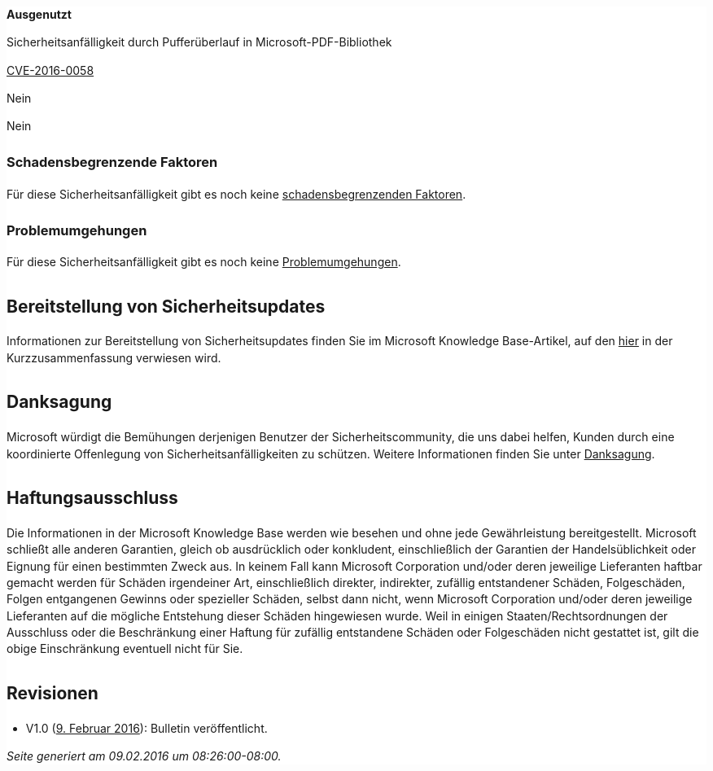 <td style="border:1px solid black;"><p><strong>Ausgenutzt</strong></p></td>
</tr>
<tr class="even">
<td style="border:1px solid black;"><p>Sicherheitsanfälligkeit durch Pufferüberlauf in Microsoft-PDF-Bibliothek</p></td>
<td style="border:1px solid black;"><p><a href="http://www.cve.mitre.org/cgi-bin/cvename.cgi?name=cve-2016-0058">CVE-2016-0058</a></p></td>
<td style="border:1px solid black;"><p>Nein</p></td>
<td style="border:1px solid black;"><p>Nein</p></td>
</tr>
</tbody>
</table>
  
### Schadensbegrenzende Faktoren
  
Für diese Sicherheitsanfälligkeit gibt es noch keine [schadensbegrenzenden Faktoren](https://technet.microsoft.com/de-de/library/security/dn848375.aspx).
  
### Problemumgehungen
  
Für diese Sicherheitsanfälligkeit gibt es noch keine [Problemumgehungen](https://technet.microsoft.com/de-de/library/security/dn848375.aspx).
  
Bereitstellung von Sicherheitsupdates   
--------------------------------------
  
<span id="sectionToggle3"></span>
Informationen zur Bereitstellung von Sicherheitsupdates finden Sie im Microsoft Knowledge Base-Artikel, auf den [hier](#kbarticle) in der Kurzzusammenfassung verwiesen wird.
  
Danksagung  
----------
  
<span id="sectionToggle4"></span>
Microsoft würdigt die Bemühungen derjenigen Benutzer der Sicherheitscommunity, die uns dabei helfen, Kunden durch eine koordinierte Offenlegung von Sicherheitsanfälligkeiten zu schützen. Weitere Informationen finden Sie unter [Danksagung](https://technet.microsoft.com/de-de/library/security/mt674627.aspx). 
  
Haftungsausschluss  
------------------
  
<span id="sectionToggle5"></span>
Die Informationen in der Microsoft Knowledge Base werden wie besehen und ohne jede Gewährleistung bereitgestellt. Microsoft schließt alle anderen Garantien, gleich ob ausdrücklich oder konkludent, einschließlich der Garantien der Handelsüblichkeit oder Eignung für einen bestimmten Zweck aus. In keinem Fall kann Microsoft Corporation und/oder deren jeweilige Lieferanten haftbar gemacht werden für Schäden irgendeiner Art, einschließlich direkter, indirekter, zufällig entstandener Schäden, Folgeschäden, Folgen entgangenen Gewinns oder spezieller Schäden, selbst dann nicht, wenn Microsoft Corporation und/oder deren jeweilige Lieferanten auf die mögliche Entstehung dieser Schäden hingewiesen wurde. Weil in einigen Staaten/Rechtsordnungen der Ausschluss oder die Beschränkung einer Haftung für zufällig entstandene Schäden oder Folgeschäden nicht gestattet ist, gilt die obige Einschränkung eventuell nicht für Sie.
  
Revisionen  
----------
  
<span id="sectionToggle6"></span>
-   V1.0 ([9. Februar 2016](https://technet.microsoft.com/de-DE/library/bulletin_publisheddate(v=Security.10))): Bulletin veröffentlicht.
  
*Seite generiert am 09.02.2016 um 08:26:00-08:00.*
